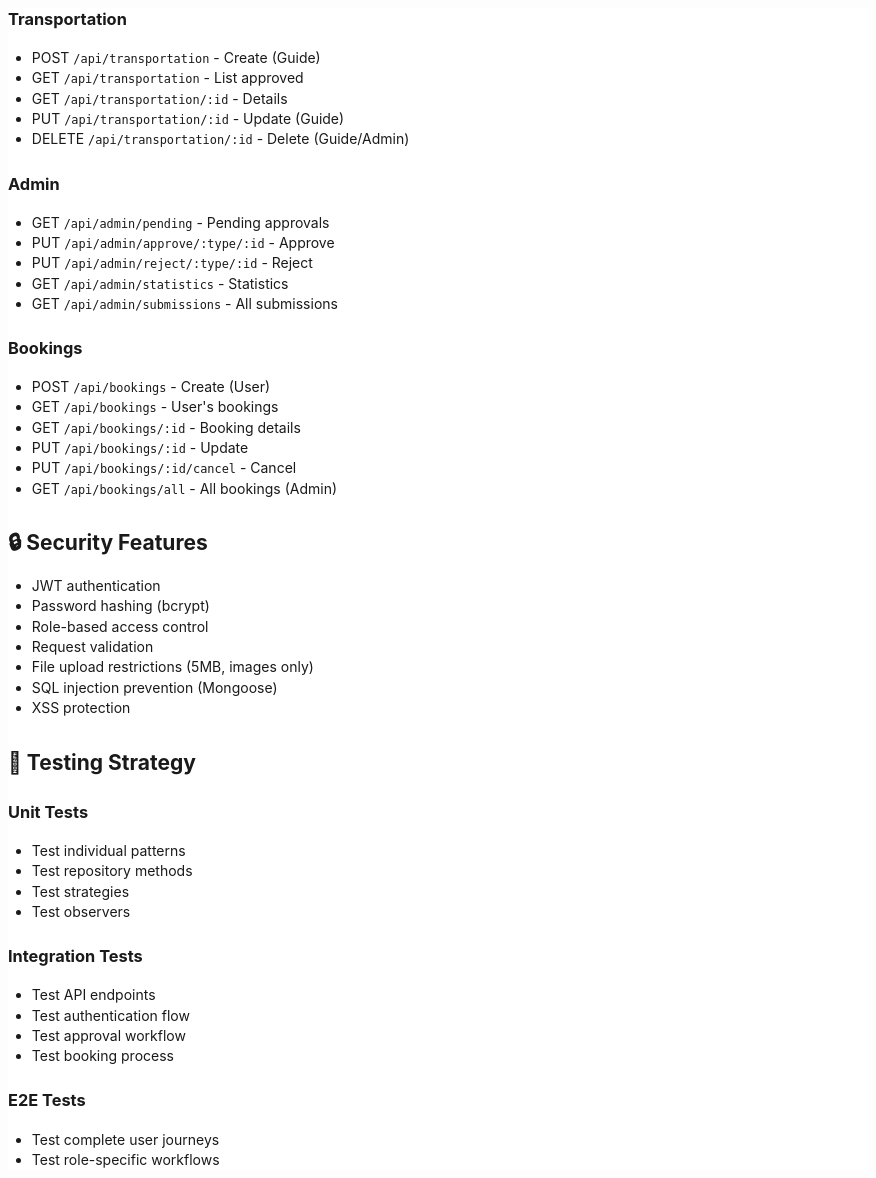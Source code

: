 ### Transportation
- POST `/api/transportation` - Create (Guide)
- GET `/api/transportation` - List approved
- GET `/api/transportation/:id` - Details
- PUT `/api/transportation/:id` - Update (Guide)
- DELETE `/api/transportation/:id` - Delete (Guide/Admin)

### Admin
- GET `/api/admin/pending` - Pending approvals
- PUT `/api/admin/approve/:type/:id` - Approve
- PUT `/api/admin/reject/:type/:id` - Reject
- GET `/api/admin/statistics` - Statistics
- GET `/api/admin/submissions` - All submissions

### Bookings
- POST `/api/bookings` - Create (User)
- GET `/api/bookings` - User's bookings
- GET `/api/bookings/:id` - Booking details
- PUT `/api/bookings/:id` - Update
- PUT `/api/bookings/:id/cancel` - Cancel
- GET `/api/bookings/all` - All bookings (Admin)

## 🔒 Security Features

- JWT authentication
- Password hashing (bcrypt)
- Role-based access control
- Request validation
- File upload restrictions (5MB, images only)
- SQL injection prevention (Mongoose)
- XSS protection

## 🧪 Testing Strategy

### Unit Tests
- Test individual patterns
- Test repository methods
- Test strategies
- Test observers

### Integration Tests
- Test API endpoints
- Test authentication flow
- Test approval workflow
- Test booking process

### E2E Tests
- Test complete user journeys
- Test role-specific workflows
